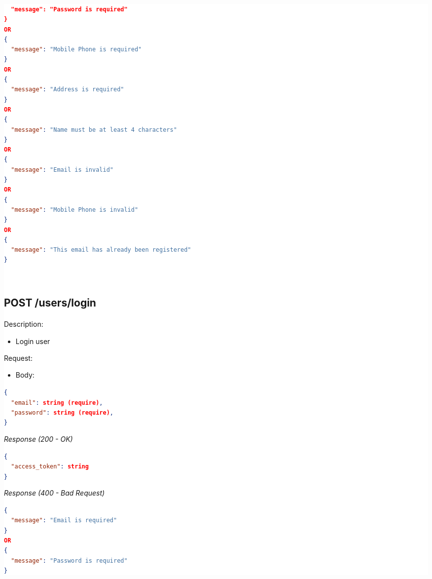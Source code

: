 ```json
  "message": "Password is required"
}
OR
{
  "message": "Mobile Phone is required"
}
OR
{
  "message": "Address is required"
}
OR
{
  "message": "Name must be at least 4 characters"
}
OR
{
  "message": "Email is invalid"
}
OR
{
  "message": "Mobile Phone is invalid"
}
OR
{
  "message": "This email has already been registered"
}
```

&nbsp;

## POST /users/login
Description:
- Login user

Request:
- Body:
```json
{
  "email": string (require),
  "password": string (require),
}
```

_Response (200 - OK)_
```json
{
  "access_token": string
}
```

_Response (400 - Bad Request)_
```json
{
  "message": "Email is required"
}
OR
{
  "message": "Password is required"
}
```
